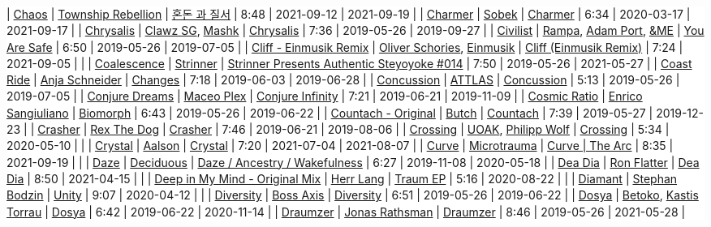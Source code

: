 | [Chaos](https://open.spotify.com/track/1cGG5URksWfux6zkogVQcX) | [Township Rebellion](https://open.spotify.com/artist/4gGD7nrLZRnnCSz3KGEu4R) | [혼돈 과 질서](https://open.spotify.com/album/5Ljj0ZjHDEQmF8jZ67kvh7) | 8:48 | 2021-09-12 | 2021-09-19 |
| [Charmer](https://open.spotify.com/track/1vCMQnSMA1ENkf01WbruXK) | [Sobek](https://open.spotify.com/artist/7id8eArvVd4finwH5fR2pL) | [Charmer](https://open.spotify.com/album/0pqXcCLbCvYkPb2da2xM8k) | 6:34 | 2020-03-17 | 2021-09-17 |
| [Chrysalis](https://open.spotify.com/track/5wlV5kpg4XyeMUcetHoTDw) | [Clawz SG](https://open.spotify.com/artist/2Em0PWUcrHZFGLrpVv0xtb), [Mashk](https://open.spotify.com/artist/5kB9WpgrgUoKxmknyQpGHW) | [Chrysalis](https://open.spotify.com/album/7hi2OS9XFqF8n0xsn8DrCA) | 7:36 | 2019-05-26 | 2019-09-27 |
| [Civilist](https://open.spotify.com/track/4Nkqr387bkoRn8omFcjQnS) | [Rampa](https://open.spotify.com/artist/08jywfUS0hp8XYlYs0cvz8), [Adam Port](https://open.spotify.com/artist/2loEsOijJ6XiGzWYFXMIRk), [&ME](https://open.spotify.com/artist/5mIowAJMp7RKNheelruV5z) | [You Are Safe](https://open.spotify.com/album/7lg5i5BW3Fhmay7kEpyORQ) | 6:50 | 2019-05-26 | 2019-07-05 |
| [Cliff - Einmusik Remix](https://open.spotify.com/track/27hMse6DWTePfwtnoUtsvr) | [Oliver Schories](https://open.spotify.com/artist/0iTjLBepeGaLgZS18kxgRq), [Einmusik](https://open.spotify.com/artist/1LXTXZjheh25pXMEUT9iC1) | [Cliff (Einmusik Remix)](https://open.spotify.com/album/1Y2UePUXE1qCL4DlxeO9Zy) | 7:24 | 2021-09-05 |  |
| [Coalescence](https://open.spotify.com/track/3P3hqAX11ByilOMaeM2uGB) | [Strinner](https://open.spotify.com/artist/1fwhAXbVWWu93TsEpwjK92) | [Strinner Presents Authentic Steyoyoke #014](https://open.spotify.com/album/4CTCl1DvHQVliCzpa5GTMc) | 7:50 | 2019-05-26 | 2021-05-27 |
| [Coast Ride](https://open.spotify.com/track/7KGnlXVmZKfsadE8a577bD) | [Anja Schneider](https://open.spotify.com/artist/0f14r70OISSfJoyqYaHbgV) | [Changes](https://open.spotify.com/album/1xmLXwpj7I874BENnmJgMS) | 7:18 | 2019-06-03 | 2019-06-28 |
| [Concussion](https://open.spotify.com/track/0ATXjHFhOLgQcMEJcBRdGa) | [ATTLAS](https://open.spotify.com/artist/0jM4IKp6YlTxq8tNDH9fX3) | [Concussion](https://open.spotify.com/album/4vE1V3tfB9zWzvbIHvOneu) | 5:13 | 2019-05-26 | 2019-07-05 |
| [Conjure Dreams](https://open.spotify.com/track/6TcpM1p0xHy1smBjxEF73s) | [Maceo Plex](https://open.spotify.com/artist/3TXQ1ddouwQAI78hV4hXDj) | [Conjure Infinity](https://open.spotify.com/album/6DSutTphiozvGUw3hvifo8) | 7:21 | 2019-06-21 | 2019-11-09 |
| [Cosmic Ratio](https://open.spotify.com/track/1I9BJwnpq5qTmgE3U2uO3J) | [Enrico Sangiuliano](https://open.spotify.com/artist/1u7DsNFbakULvxnDGtMm90) | [Biomorph](https://open.spotify.com/album/3ebmlGc7cdtCCPoiXD7vA7) | 6:43 | 2019-05-26 | 2019-06-22 |
| [Countach - Original](https://open.spotify.com/track/4yjoFroiLO7KpM2CDUH2ie) | [Butch](https://open.spotify.com/artist/5kLzaeSHrmS7okc5XNE6lv) | [Countach](https://open.spotify.com/album/7oRb9P09X3U4FqHn99Mjh5) | 7:39 | 2019-05-27 | 2019-12-23 |
| [Crasher](https://open.spotify.com/track/3owYGxfvAhIDVXpD2yeAOz) | [Rex The Dog](https://open.spotify.com/artist/5zbQoW1WWTzvITE8w4ckoC) | [Crasher](https://open.spotify.com/album/7nhRhJ0XUNWt5malAs9q67) | 7:46 | 2019-06-21 | 2019-08-06 |
| [Crossing](https://open.spotify.com/track/1Lko0eAz8inPzFDSbEVS4Y) | [UOAK](https://open.spotify.com/artist/4hYS3fIqfvtmZPbbggczYk), [Philipp Wolf](https://open.spotify.com/artist/6uKv2ihEYpsDwWOW6pv1aH) | [Crossing](https://open.spotify.com/album/5XuCKnhO815k8InduVnMeS) | 5:34 | 2020-05-10 |  |
| [Crystal](https://open.spotify.com/track/4Yk9hzsSjJTtMIrL56SXsP) | [Aalson](https://open.spotify.com/artist/2tL0yAKQDnj1zb4V9uLeOY) | [Crystal](https://open.spotify.com/album/0OgieWpe3AjbA2nNPhmLlc) | 7:20 | 2021-07-04 | 2021-08-07 |
| [Curve](https://open.spotify.com/track/5J0id4CmRP4rC89UmwVFYd) | [Microtrauma](https://open.spotify.com/artist/4abBidW4ScsxlRcISTeKkB) | [Curve | The Arc](https://open.spotify.com/album/7Cv8pKOfpX7oBQPMRQU0Qd) | 8:35 | 2021-09-19 |  |
| [Daze](https://open.spotify.com/track/0lvHtNBtDCAXlqmb8pMLtb) | [Deciduous](https://open.spotify.com/artist/0TG899Kn3KPks5UJDG3ajI) | [Daze / Ancestry / Wakefulness](https://open.spotify.com/album/2Mq9fjXzRzrR0vfsPPQMa9) | 6:27 | 2019-11-08 | 2020-05-18 |
| [Dea Dia](https://open.spotify.com/track/3Leam9heF8QlhoRd8u3i3s) | [Ron Flatter](https://open.spotify.com/artist/0HZ3FXXgXyKoMHKwKSZOpq) | [Dea Dia](https://open.spotify.com/album/4QDxcrGyxeezJAwhkWX4xh) | 8:50 | 2021-04-15 |  |
| [Deep in My Mind - Original Mix](https://open.spotify.com/track/3Pu3lg462AIaqWt3BEji1O) | [Herr Lang](https://open.spotify.com/artist/1QWAUgdcriLwIL5o0ZT0b5) | [Traum EP](https://open.spotify.com/album/7hp5Lg5GepesCmShm0nXud) | 5:16 | 2020-08-22 |  |
| [Diamant](https://open.spotify.com/track/4umLzOBGXqKqNVAuYJqAGi) | [Stephan Bodzin](https://open.spotify.com/artist/2nq2BeSbzExGAv3Y4HgUf7) | [Unity](https://open.spotify.com/album/0HrDrQPhOBR04RKmY7DCJj) | 9:07 | 2020-04-12 |  |
| [Diversity](https://open.spotify.com/track/5U7zjbm7p4s7N9qX3XifW5) | [Boss Axis](https://open.spotify.com/artist/0LbAebKs7ZKbgtOnIizXLk) | [Diversity](https://open.spotify.com/album/3MFQKYBfpsuiCPSUDciVTa) | 6:51 | 2019-05-26 | 2019-06-22 |
| [Dosya](https://open.spotify.com/track/3bKKHo2lQzInMU5aPNO0UY) | [Betoko](https://open.spotify.com/artist/48aaubPa3RsbAp4uCPhoS7), [Kastis Torrau](https://open.spotify.com/artist/1KDezZmDSr7pT6dh6EGIfF) | [Dosya](https://open.spotify.com/album/28CfhjWRh1lCqaVqS82LBb) | 6:42 | 2019-06-22 | 2020-11-14 |
| [Draumzer](https://open.spotify.com/track/7jYQpquKgqUdH24HVUhNoB) | [Jonas Rathsman](https://open.spotify.com/artist/0evBopfnhhbHzmHebWTDx7) | [Draumzer](https://open.spotify.com/album/2PdOXZvmAjoSKMUzHT5AIK) | 8:46 | 2019-05-26 | 2021-05-28 |